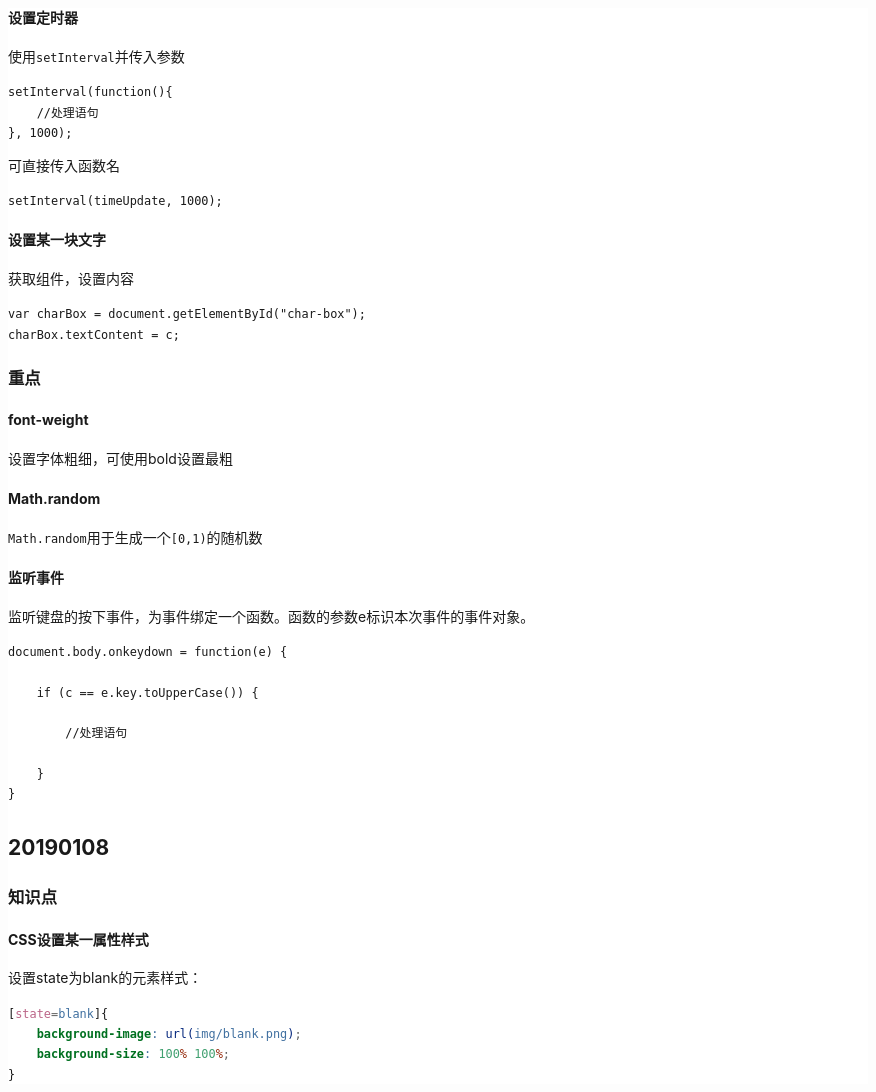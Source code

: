 #### 设置定时器

使用`setInterval`并传入参数

```JS
setInterval(function(){
	//处理语句
}, 1000);
```

可直接传入函数名
```JS
setInterval(timeUpdate, 1000);
```
#### 设置某一块文字
获取组件，设置内容
```JS
var charBox = document.getElementById("char-box");
charBox.textContent = c;
```
### 重点
#### font-weight
设置字体粗细，可使用bold设置最粗

#### Math.random
`Math.random`用于生成一个`[0,1)`的随机数

#### 监听事件
监听键盘的按下事件，为事件绑定一个函数。函数的参数e标识本次事件的事件对象。

```JS
document.body.onkeydown = function(e) {

	if (c == e.key.toUpperCase()) {
	
		//处理语句
	
	}
}
```

## 20190108
### 知识点
#### CSS设置某一属性样式
设置state为blank的元素样式：

```CSS
[state=blank]{
	background-image: url(img/blank.png);
	background-size: 100% 100%;
}
```
